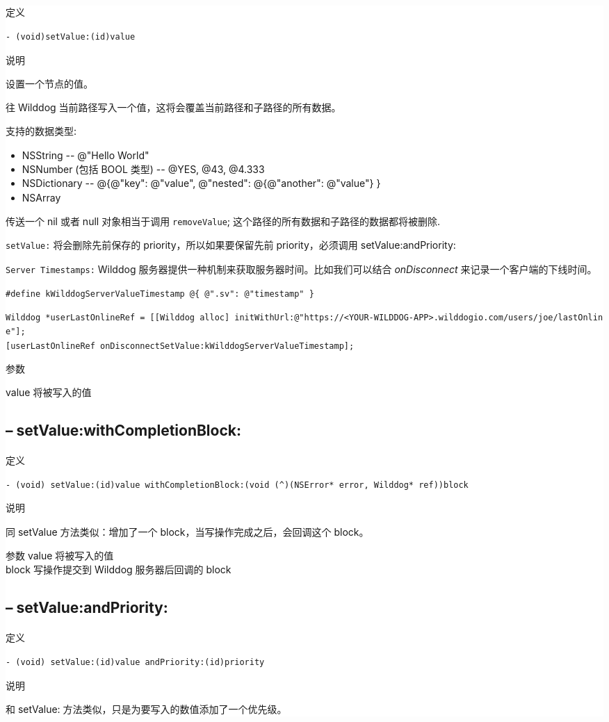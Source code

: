  定义

`- (void)setValue:(id)value`

 说明

设置一个节点的值。
   
往 Wilddog 当前路径写入一个值，这将会覆盖当前路径和子路径的所有数据。
 
 支持的数据类型:
 
 - NSString -- @"Hello World"
 - NSNumber (包括 BOOL 类型) -- @YES, @43, @4.333
 - NSDictionary -- @{@"key": @"value", @"nested": @{@"another": @"value"} }
 - NSArray
 
 传送一个 nil 或者 null 对象相当于调用 `removeValue`;
 这个路径的所有数据和子路径的数据都将被删除.
 
 `setValue:` 将会删除先前保存的 priority，所以如果要保留先前 priority，必须调用 setValue:andPriority:
 
 `Server Timestamps:` Wilddog 服务器提供一种机制来获取服务器时间。比如我们可以结合 *onDisconnect* 来记录一个客户端的下线时间。
 
`#define kWilddogServerValueTimestamp @{ @".sv": @"timestamp" }`

``` 
Wilddog *userLastOnlineRef = [[Wilddog alloc] initWithUrl:@"https://<YOUR-WILDDOG-APP>.wilddogio.com/users/joe/lastOnline"];
[userLastOnlineRef onDisconnectSetValue:kWilddogServerValueTimestamp];

```
 
 参数

value 将被写入的值

## – setValue:withCompletionBlock:

 定义

`- (void) setValue:(id)value withCompletionBlock:(void (^)(NSError* error, Wilddog* ref))block`

 说明

同 setValue 方法类似：增加了一个 block，当写操作完成之后，会回调这个 block。

 参数
value 将被写入的值  
block 写操作提交到 Wilddog 服务器后回调的 block

## – setValue:andPriority:

 定义

`- (void) setValue:(id)value andPriority:(id)priority`

 说明

和 setValue: 方法类似，只是为要写入的数值添加了一个优先级。
